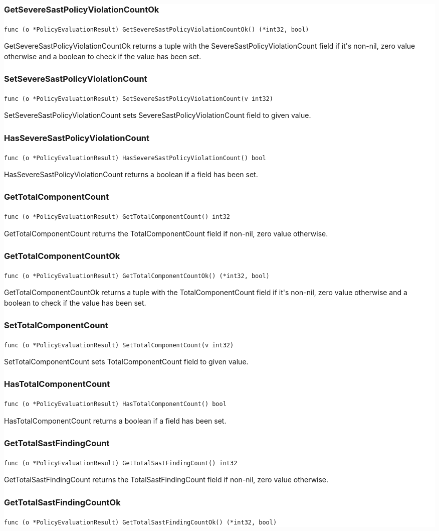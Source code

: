 ### GetSevereSastPolicyViolationCountOk

`func (o *PolicyEvaluationResult) GetSevereSastPolicyViolationCountOk() (*int32, bool)`

GetSevereSastPolicyViolationCountOk returns a tuple with the SevereSastPolicyViolationCount field if it's non-nil, zero value otherwise
and a boolean to check if the value has been set.

### SetSevereSastPolicyViolationCount

`func (o *PolicyEvaluationResult) SetSevereSastPolicyViolationCount(v int32)`

SetSevereSastPolicyViolationCount sets SevereSastPolicyViolationCount field to given value.

### HasSevereSastPolicyViolationCount

`func (o *PolicyEvaluationResult) HasSevereSastPolicyViolationCount() bool`

HasSevereSastPolicyViolationCount returns a boolean if a field has been set.

### GetTotalComponentCount

`func (o *PolicyEvaluationResult) GetTotalComponentCount() int32`

GetTotalComponentCount returns the TotalComponentCount field if non-nil, zero value otherwise.

### GetTotalComponentCountOk

`func (o *PolicyEvaluationResult) GetTotalComponentCountOk() (*int32, bool)`

GetTotalComponentCountOk returns a tuple with the TotalComponentCount field if it's non-nil, zero value otherwise
and a boolean to check if the value has been set.

### SetTotalComponentCount

`func (o *PolicyEvaluationResult) SetTotalComponentCount(v int32)`

SetTotalComponentCount sets TotalComponentCount field to given value.

### HasTotalComponentCount

`func (o *PolicyEvaluationResult) HasTotalComponentCount() bool`

HasTotalComponentCount returns a boolean if a field has been set.

### GetTotalSastFindingCount

`func (o *PolicyEvaluationResult) GetTotalSastFindingCount() int32`

GetTotalSastFindingCount returns the TotalSastFindingCount field if non-nil, zero value otherwise.

### GetTotalSastFindingCountOk

`func (o *PolicyEvaluationResult) GetTotalSastFindingCountOk() (*int32, bool)`
